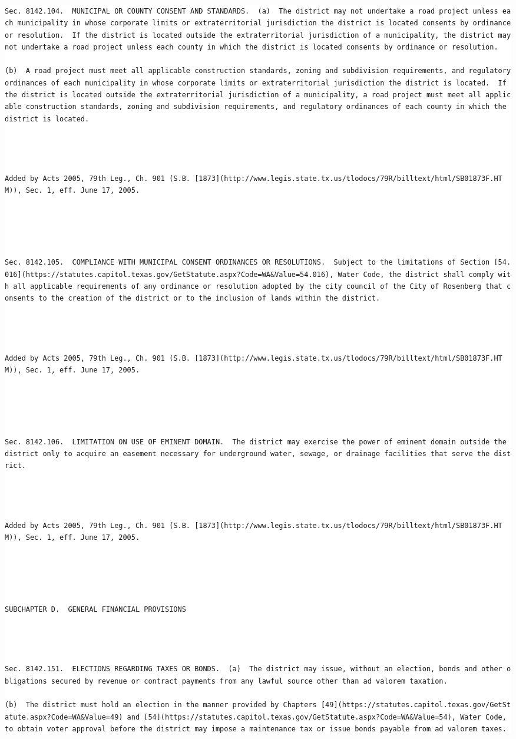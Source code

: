     
    
    Sec. 8142.104.  MUNICIPAL OR COUNTY CONSENT AND STANDARDS.  (a)  The district may not undertake a road project unless each municipality in whose corporate limits or extraterritorial jurisdiction the district is located consents by ordinance or resolution.  If the district is located outside the extraterritorial jurisdiction of a municipality, the district may not undertake a road project unless each county in which the district is located consents by ordinance or resolution.
    
    (b)  A road project must meet all applicable construction standards, zoning and subdivision requirements, and regulatory ordinances of each municipality in whose corporate limits or extraterritorial jurisdiction the district is located.  If the district is located outside the extraterritorial jurisdiction of a municipality, a road project must meet all applicable construction standards, zoning and subdivision requirements, and regulatory ordinances of each county in which the district is located.
    
    
    
    
    Added by Acts 2005, 79th Leg., Ch. 901 (S.B. [1873](http://www.legis.state.tx.us/tlodocs/79R/billtext/html/SB01873F.HTM)), Sec. 1, eff. June 17, 2005.
    
    
    
    
    
    Sec. 8142.105.  COMPLIANCE WITH MUNICIPAL CONSENT ORDINANCES OR RESOLUTIONS.  Subject to the limitations of Section [54.016](https://statutes.capitol.texas.gov/GetStatute.aspx?Code=WA&Value=54.016), Water Code, the district shall comply with all applicable requirements of any ordinance or resolution adopted by the city council of the City of Rosenberg that consents to the creation of the district or to the inclusion of lands within the district.
    
    
    
    
    Added by Acts 2005, 79th Leg., Ch. 901 (S.B. [1873](http://www.legis.state.tx.us/tlodocs/79R/billtext/html/SB01873F.HTM)), Sec. 1, eff. June 17, 2005.
    
    
    
    
    
    Sec. 8142.106.  LIMITATION ON USE OF EMINENT DOMAIN.  The district may exercise the power of eminent domain outside the district only to acquire an easement necessary for underground water, sewage, or drainage facilities that serve the district.
    
    
    
    
    Added by Acts 2005, 79th Leg., Ch. 901 (S.B. [1873](http://www.legis.state.tx.us/tlodocs/79R/billtext/html/SB01873F.HTM)), Sec. 1, eff. June 17, 2005.
    
    
    
    
    
    SUBCHAPTER D.  GENERAL FINANCIAL PROVISIONS
    
      
    
    
    Sec. 8142.151.  ELECTIONS REGARDING TAXES OR BONDS.  (a)  The district may issue, without an election, bonds and other obligations secured by revenue or contract payments from any lawful source other than ad valorem taxation.
    
    (b)  The district must hold an election in the manner provided by Chapters [49](https://statutes.capitol.texas.gov/GetStatute.aspx?Code=WA&Value=49) and [54](https://statutes.capitol.texas.gov/GetStatute.aspx?Code=WA&Value=54), Water Code, to obtain voter approval before the district may impose a maintenance tax or issue bonds payable from ad valorem taxes.
    